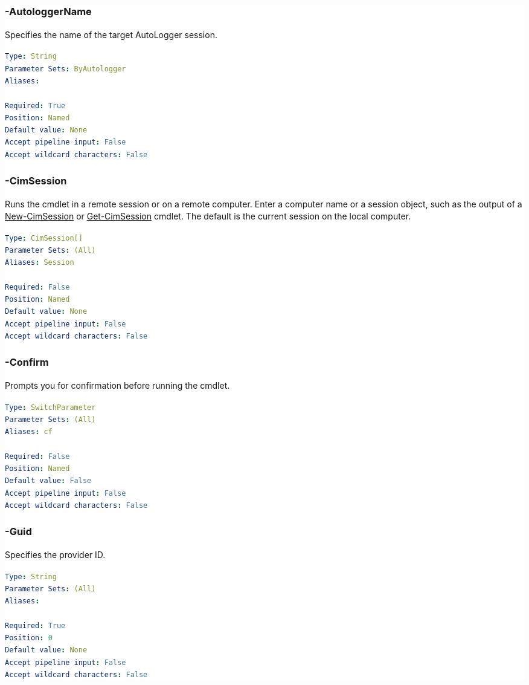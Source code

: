 ### -AutologgerName
Specifies the name of the target AutoLogger session.

```yaml
Type: String
Parameter Sets: ByAutologger
Aliases: 

Required: True
Position: Named
Default value: None
Accept pipeline input: False
Accept wildcard characters: False
```

### -CimSession
Runs the cmdlet in a remote session or on a remote computer.
Enter a computer name or a session object, such as the output of a [New-CimSession](http://go.microsoft.com/fwlink/p/?LinkId=227967) or [Get-CimSession](http://go.microsoft.com/fwlink/p/?LinkId=227966) cmdlet.
The default is the current session on the local computer.

```yaml
Type: CimSession[]
Parameter Sets: (All)
Aliases: Session

Required: False
Position: Named
Default value: None
Accept pipeline input: False
Accept wildcard characters: False
```

### -Confirm
Prompts you for confirmation before running the cmdlet.

```yaml
Type: SwitchParameter
Parameter Sets: (All)
Aliases: cf

Required: False
Position: Named
Default value: False
Accept pipeline input: False
Accept wildcard characters: False
```

### -Guid
Specifies the provider ID.

```yaml
Type: String
Parameter Sets: (All)
Aliases: 

Required: True
Position: 0
Default value: None
Accept pipeline input: False
Accept wildcard characters: False
```
